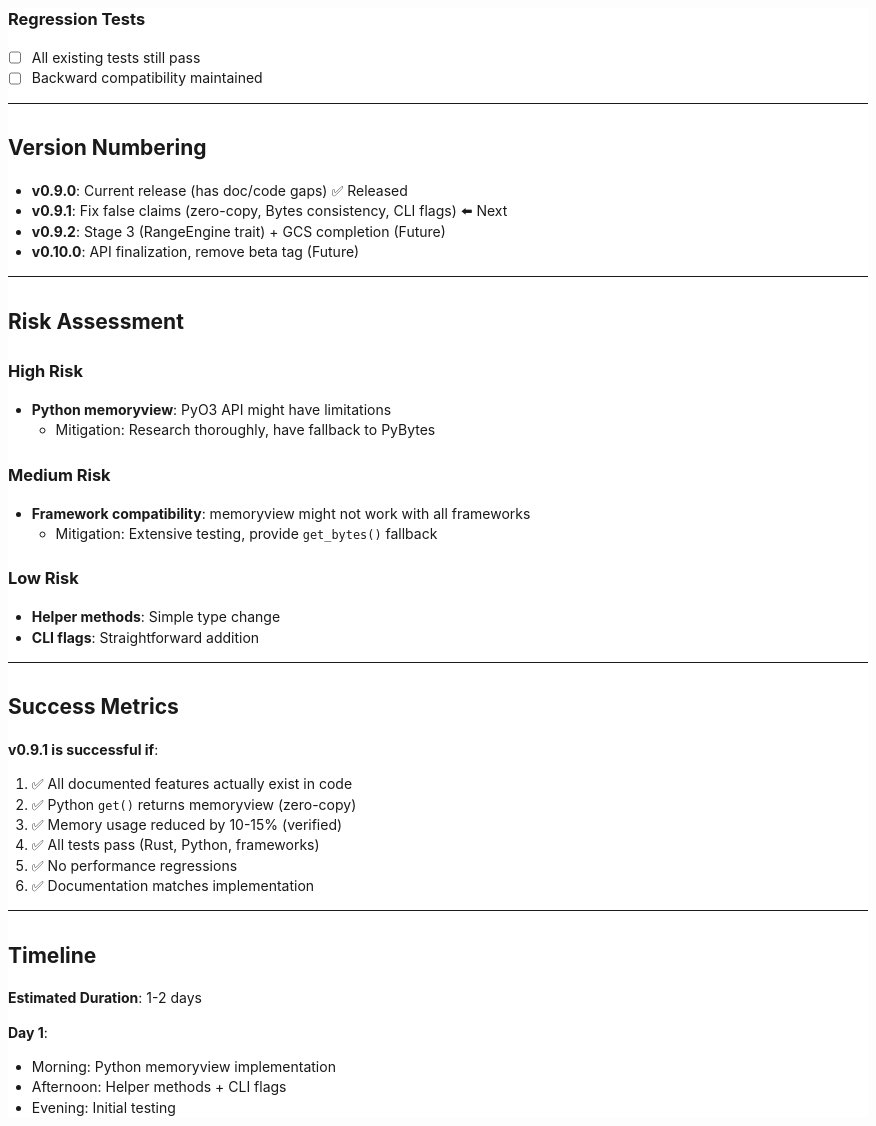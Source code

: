 ### Regression Tests
- [ ] All existing tests still pass
- [ ] Backward compatibility maintained

---

## Version Numbering

- **v0.9.0**: Current release (has doc/code gaps) ✅ Released
- **v0.9.1**: Fix false claims (zero-copy, Bytes consistency, CLI flags) ⬅️ Next
- **v0.9.2**: Stage 3 (RangeEngine trait) + GCS completion (Future)
- **v0.10.0**: API finalization, remove beta tag (Future)

---

## Risk Assessment

### High Risk
- **Python memoryview**: PyO3 API might have limitations
  - Mitigation: Research thoroughly, have fallback to PyBytes

### Medium Risk
- **Framework compatibility**: memoryview might not work with all frameworks
  - Mitigation: Extensive testing, provide `get_bytes()` fallback

### Low Risk
- **Helper methods**: Simple type change
- **CLI flags**: Straightforward addition

---

## Success Metrics

**v0.9.1 is successful if**:
1. ✅ All documented features actually exist in code
2. ✅ Python `get()` returns memoryview (zero-copy)
3. ✅ Memory usage reduced by 10-15% (verified)
4. ✅ All tests pass (Rust, Python, frameworks)
5. ✅ No performance regressions
6. ✅ Documentation matches implementation

---

## Timeline

**Estimated Duration**: 1-2 days

**Day 1**:
- Morning: Python memoryview implementation
- Afternoon: Helper methods + CLI flags
- Evening: Initial testing
